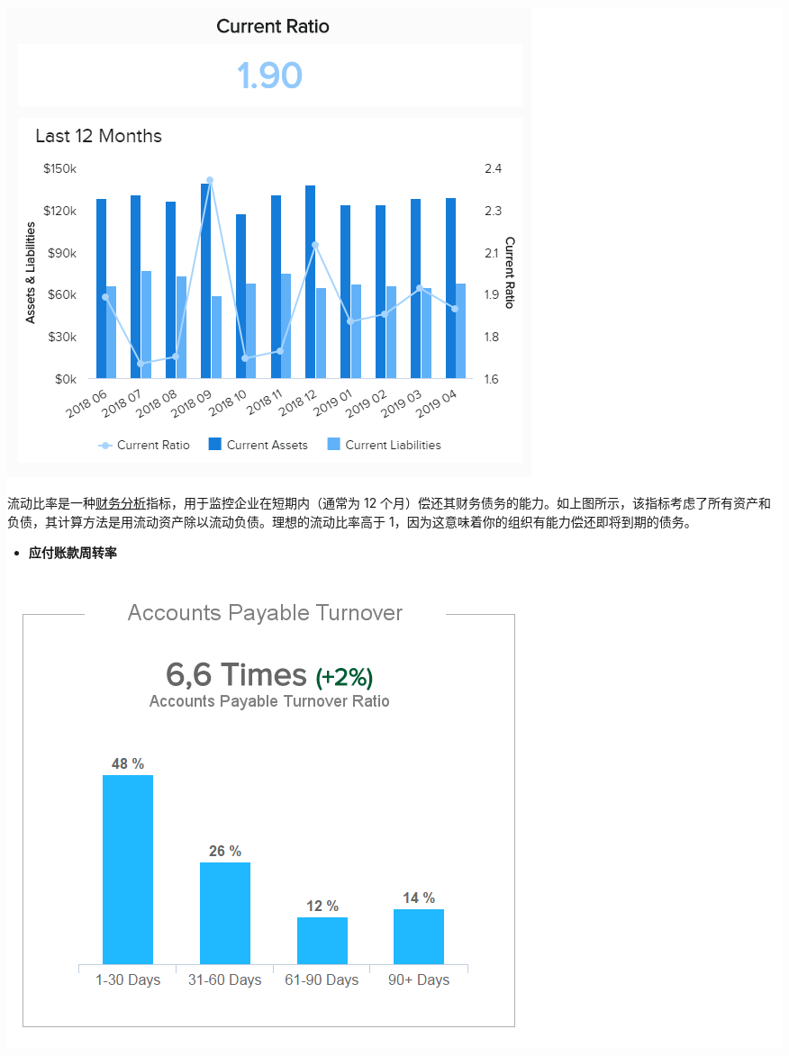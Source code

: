 ![blob.png](images/1667195551-blob-png.png)

流动比率是一种[财务分析](https://www.datafocus.ai/infos/finance-analytics)指标，用于监控企业在短期内（通常为 12 个月）偿还其财务债务的能力。如上图所示，该指标考虑了所有资产和负债，其计算方法是用流动资产除以流动负债。理想的流动比率高于 1，因为这意味着你的组织有能力偿还即将到期的债务。

- **应付账款周转率**

![blob.png](images/1667195552-blob-png.png)
